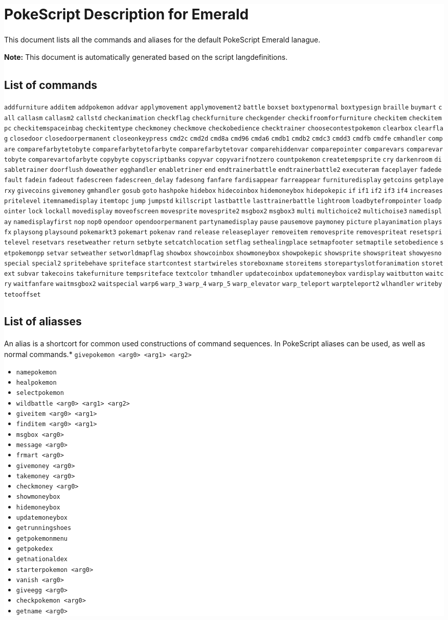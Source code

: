 # PokeScript Description for Emerald
This document lists all the commands and aliases for the default PokeScript Emerald lanague.

__Note:__ This document is automatically generated based on the script langdefinitions.

## List of commands
`addfurniture` `additem` `addpokemon` `addvar` `applymovement` `applymovement2` `battle` `boxset` `boxtypenormal` `boxtypesign` `braille` `buymart` `call` `callasm` `callasm2` `callstd` `checkanimation` `checkflag` `checkfurniture` `checkgender` `checkifroomforfurniture` `checkitem` `checkitempc` `checkitemspaceinbag` `checkitemtype` `checkmoney` `checkmove` `checkobedience` `checktrainer` `choosecontestpokemon` `clearbox` `clearflag` `closedoor` `closedoorpermanent` `closeonkeypress` `cmd2c` `cmd2d` `cmd8a` `cmd96` `cmda6` `cmdb1` `cmdb2` `cmdc3` `cmdd3` `cmdfb` `cmdfe` `cmhandler` `compare` `comparefarbytetobyte` `comparefarbytetofarbyte` `comparefarbytetovar` `comparehiddenvar` `comparepointer` `comparevars` `comparevartobyte` `comparevartofarbyte` `copybyte` `copyscriptbanks` `copyvar` `copyvarifnotzero` `countpokemon` `createtempsprite` `cry` `darkenroom` `disabletrainer` `doorflush` `doweather` `egghandler` `enabletriner` `end` `endtrainerbattle` `endtrainerbattle2` `executeram` `faceplayer` `fadedefault` `fadein` `fadeout` `fadescreen` `fadescreen_delay` `fadesong` `fanfare` `fardisappear` `farreappear` `furnituredisplay` `getcoins` `getplayerxy` `givecoins` `givemoney` `gmhandler` `gosub` `goto` `hashpoke` `hidebox` `hidecoinbox` `hidemoneybox` `hidepokepic` `if` `if1` `if2` `if3` `if4` `increasespritelevel` `itemnamedisplay` `itemtopc` `jump` `jumpstd` `killscript` `lastbattle` `lasttrainerbattle` `lightroom` `loadbytefrompointer` `loadpointer` `lock` `lockall` `movedisplay` `moveofscreen` `movesprite` `movesprite2` `msgbox2` `msgbox3` `multi` `multichoice2` `multichoise3` `namedisplay` `namedisplayfirst` `nop` `nop0` `opendoor` `opendoorpermanent` `partynamedisplay` `pause` `pausemove` `paymoney` `picture` `playanimation` `playsfx` `playsong` `playsound` `pokemarkt3` `pokemart` `pokenav` `rand` `release` `releaseplayer` `removeitem` `removesprite` `removespriteat` `resetspritelevel` `resetvars` `resetweather` `return` `setbyte` `setcatchlocation` `setflag` `sethealingplace` `setmapfooter` `setmaptile` `setobedience` `setpokemonpp` `setvar` `setweather` `setworldmapflag` `showbox` `showcoinbox` `showmoneybox` `showpokepic` `showsprite` `showspriteat` `showyesno` `special` `special2` `spritebehave` `spriteface` `startcontest` `startwireles` `storeboxname` `storeitems` `storepartyslotforanimation` `storetext` `subvar` `takecoins` `takefurniture` `tempsriteface` `textcolor` `tmhandler` `updatecoinbox` `updatemoneybox` `vardisplay` `waitbutton` `waitcry` `waitfanfare` `waitmsgbox2` `waitspecial` `warp6` `warp_3` `warp_4` `warp_5` `warp_elevator` `warp_teleport` `warpteleport2` `wlhandler` `writebytetooffset` 

## List of aliasses
An alias is a shortcort for common used constructions of command sequences. In PokeScript aliases can be used, as well as normal commands.* `givepokemon <arg0> <arg1> <arg2> `
* `namepokemon `
* `healpokemon `
* `selectpokemon `
* `wildbattle <arg0> <arg1> <arg2> `
* `giveitem <arg0> <arg1> `
* `finditem <arg0> <arg1> `
* `msgbox <arg0> `
* `message <arg0> `
* `frmart <arg0> `
* `givemoney <arg0> `
* `takemoney <arg0> `
* `checkmoney <arg0> `
* `showmoneybox `
* `hidemoneybox `
* `updatemoneybox `
* `getrunningshoes `
* `getpokemonmenu `
* `getpokedex `
* `getnationaldex `
* `starterpokemon <arg0> `
* `vanish <arg0> `
* `giveegg <arg0> `
* `checkpokemon <arg0> `
* `getname <arg0> `